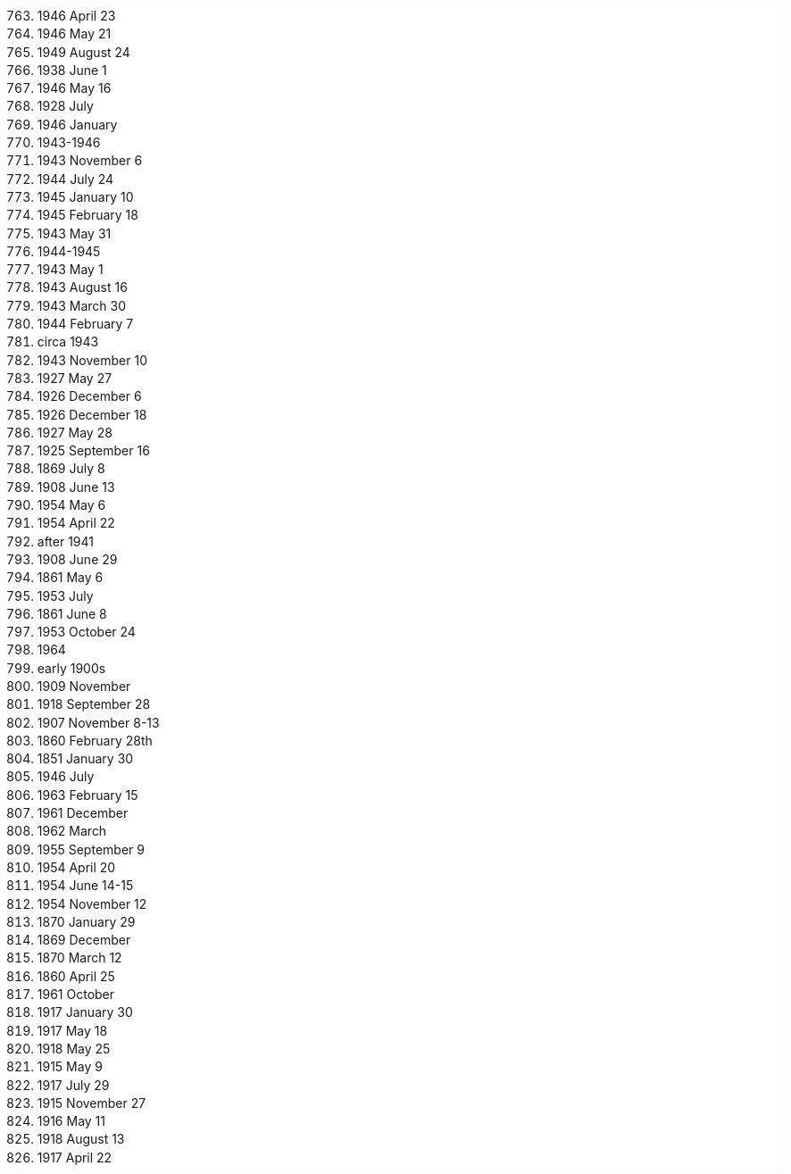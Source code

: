 763. 1946 April 23
764. 1946 May 21
765. 1949 August 24
766. 1938 June 1
767. 1946 May 16
768. 1928 July
769. 1946 January
770. 1943-1946
771. 1943 November 6
772. 1944 July 24
773. 1945 January 10
774. 1945 February 18
775. 1943 May 31
776. 1944-1945
777. 1943 May 1
778. 1943 August 16
779. 1943 March 30
780. 1944 February 7
781. circa 1943
782. 1943 November 10
783. 1927 May 27
784. 1926 December 6
785. 1926 December 18
786. 1927 May 28
787. 1925 September 16
788. 1869 July 8
789. 1908 June 13
790. 1954 May 6
791. 1954 April 22
792. after 1941
793. 1908 June 29
794. 1861 May 6
795. 1953 July
796. 1861 June 8
797. 1953 October 24
798. 1964
799. early 1900s
800. 1909 November
801. 1918 September 28
802. 1907 November 8-13
803. 1860 February 28th
804. 1851 January 30
805. 1946 July
806. 1963 February 15
807. 1961 December
808. 1962 March
809. 1955 September 9
810. 1954 April 20
811. 1954 June 14-15
812. 1954 November 12
813. 1870 January 29
814. 1869 December
815. 1870 March 12
816. 1860 April 25
817. 1961 October
818. 1917 January 30
819. 1917 May 18
820. 1918 May 25
821. 1915 May 9
822. 1917 July 29
823. 1915 November 27
824. 1916 May 11
825. 1918 August 13
826. 1917 April 22